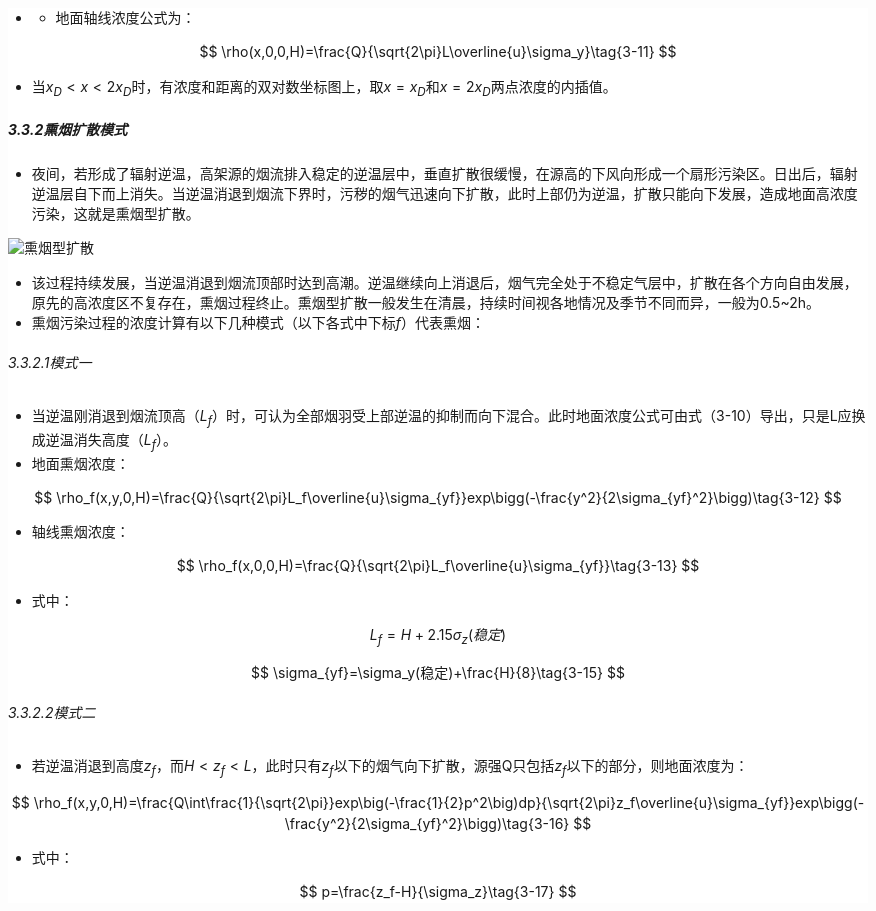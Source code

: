 - - 地面轴线浓度公式为：

$$
\rho(x,0,0,H)=\frac{Q}{\sqrt{2\pi}L\overline{u}\sigma_y}\tag{3-11}
$$

- 当$x_D<x<2x_D$时，有浓度和距离的双对数坐标图上，取$x=x_D$和$x=2x_D$两点浓度的内插值。

##### 3.3.2熏烟扩散模式

- 夜间，若形成了辐射逆温，高架源的烟流排入稳定的逆温层中，垂直扩散很缓慢，在源高的下风向形成一个扇形污染区。日出后，辐射逆温层自下而上消失。当逆温消退到烟流下界时，污秽的烟气迅速向下扩散，此时上部仍为逆温，扩散只能向下发展，造成地面高浓度污染，这就是熏烟型扩散。

![熏烟型扩散](F:\Study\Python\PythonAdventure\Scraper\Dissertation\Data\Knowledge\picture\PollutantsGroundConcentration\熏烟型扩散.png)

- 该过程持续发展，当逆温消退到烟流顶部时达到高潮。逆温继续向上消退后，烟气完全处于不稳定气层中，扩散在各个方向自由发展，原先的高浓度区不复存在，熏烟过程终止。熏烟型扩散一般发生在清晨，持续时间视各地情况及季节不同而异，一般为0.5~2h。
- 熏烟污染过程的浓度计算有以下几种模式（以下各式中下标$f$）代表熏烟：

###### 3.3.2.1模式一

- 当逆温刚消退到烟流顶高（$L_f$）时，可认为全部烟羽受上部逆温的抑制而向下混合。此时地面浓度公式可由式（3-10）导出，只是L应换成逆温消失高度（$L_f$）。
- 地面熏烟浓度：

$$
\rho_f(x,y,0,H)=\frac{Q}{\sqrt{2\pi}L_f\overline{u}\sigma_{yf}}exp\bigg(-\frac{y^2}{2\sigma_{yf}^2}\bigg)\tag{3-12}
$$

- 轴线熏烟浓度：

$$
\rho_f(x,0,0,H)=\frac{Q}{\sqrt{2\pi}L_f\overline{u}\sigma_{yf}}\tag{3-13}
$$

- 式中：

$$
L_f=H+2.15\sigma_z(稳定)\tag{3-14}
$$

$$
\sigma_{yf}=\sigma_y(稳定)+\frac{H}{8}\tag{3-15}
$$

###### 3.3.2.2模式二

- 若逆温消退到高度$z_f$，而$H<z_f<L$，此时只有$z_f$以下的烟气向下扩散，源强Q只包括$z_f$以下的部分，则地面浓度为：

$$
\rho_f(x,y,0,H)=\frac{Q\int\frac{1}{\sqrt{2\pi}}exp\big(-\frac{1}{2}p^2\big)dp}{\sqrt{2\pi}z_f\overline{u}\sigma_{yf}}exp\bigg(-\frac{y^2}{2\sigma_{yf}^2}\bigg)\tag{3-16}
$$

- 式中：

$$
p=\frac{z_f-H}{\sigma_z}\tag{3-17}
$$
